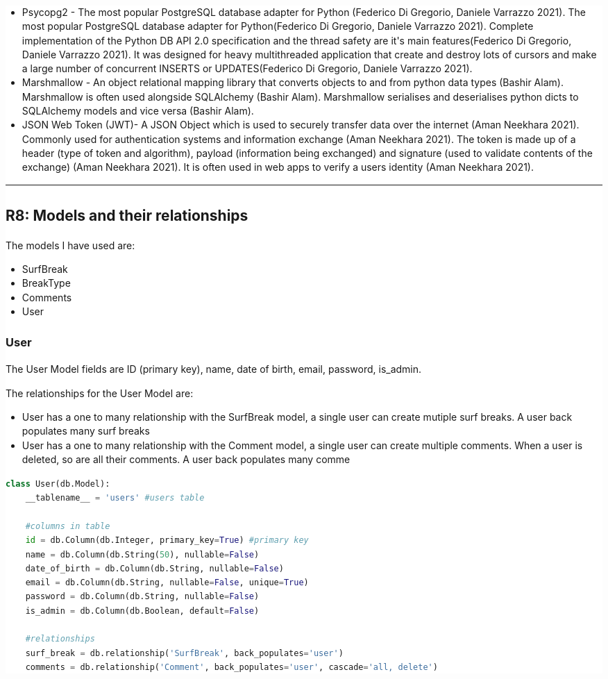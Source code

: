 - Psycopg2 - The most popular PostgreSQL database adapter for Python (Federico Di Gregorio, Daniele Varrazzo 2021). The most popular PostgreSQL database adapter for Python(Federico Di Gregorio, Daniele Varrazzo 2021). Complete implementation of the Python DB API 2.0 specification and the thread safety are it's main features(Federico Di Gregorio, Daniele Varrazzo 2021). It was designed for heavy multithreaded application that create and destroy lots of cursors and make a large number of concurrent INSERTS or UPDATES(Federico Di Gregorio, Daniele Varrazzo 2021).
- Marshmallow - An object relational mapping library that converts objects to and from python data types (Bashir Alam). Marshmallow is often used alongside SQLAlchemy (Bashir Alam). Marshmallow serialises and deserialises python dicts to SQLAlchemy models and vice versa (Bashir Alam).
- JSON Web Token (JWT)- A JSON Object which is used to securely transfer data over the internet (Aman Neekhara 2021). Commonly used for authentication systems and information exchange (Aman Neekhara 2021). The token is made up of a header (type of token and algorithm), payload (information being exchanged) and signature (used to validate contents of the exchange) (Aman Neekhara 2021). It is often used in web apps to verify a users identity (Aman Neekhara 2021).

---

## R8: Models and their relationships

The models I have used are:

- SurfBreak
- BreakType
- Comments
- User

### User

The User Model fields are ID (primary key), name, date of birth, email, password, is_admin.

The relationships for the User Model are:

- User has a one to many relationship with the SurfBreak model, a single user can create mutiple surf breaks. A user back populates many surf breaks
- User has a one to many relationship with the Comment model, a single user can create multiple comments. When a user is deleted, so are all their comments. A user back populates many comme

``` Python
class User(db.Model):
    __tablename__ = 'users' #users table

    #columns in table
    id = db.Column(db.Integer, primary_key=True) #primary key
    name = db.Column(db.String(50), nullable=False)
    date_of_birth = db.Column(db.String, nullable=False)
    email = db.Column(db.String, nullable=False, unique=True)
    password = db.Column(db.String, nullable=False)
    is_admin = db.Column(db.Boolean, default=False)
    
    #relationships
    surf_break = db.relationship('SurfBreak', back_populates='user') 
    comments = db.relationship('Comment', back_populates='user', cascade='all, delete')
```
